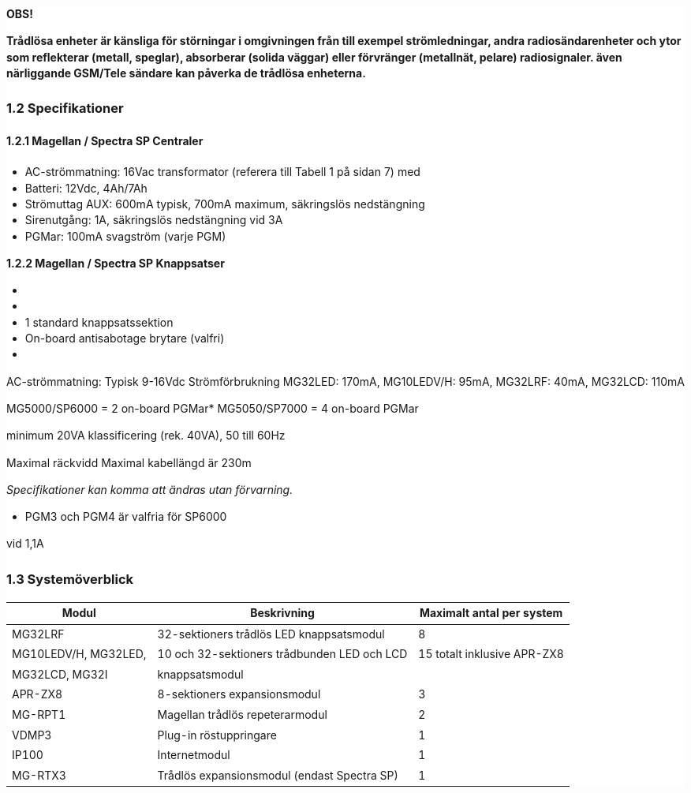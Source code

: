 **OBS!**

**Trådlösa enheter är känsliga för störningar i omgivningen från till exempel strömledningar, andra radiosändarenheter och ytor som reflekterar (metall, speglar), absorberar (solida väggar) eller förvränger (metallnät, pelare) radiosignaler. även närliggande GSM/Tele sändare kan påverka de trådlösa enheterna.**

### **1.2 Specifikationer**

#### **1.2.1 Magellan / Spectra SP Centraler**

- AC-strömmatning: 16Vac transformator (referera till Tabell 1 på sidan 7) med
- Batteri: 12Vdc, 4Ah/7Ah
- Strömuttag AUX: 600mA typisk, 700mA maximum, säkringslös nedstängning
- Sirenutgång: 1A, säkringslös nedstängning vid 3A
- PGMar: 100mA svagström (varje PGM)

**1.2.2 Magellan / Spectra SP Knappsatser** 

- 
- 
- 1 standard knappsatssektion
- On-board antisabotage brytare (valfri)
- 

AC-strömmatning: Typisk 9-16Vdc Strömförbrukning MG32LED: 170mA, MG10LEDV/H: 95mA, MG32LRF: 40mA, MG32LCD: 110mA

MG5000/SP6000 = 2 on-board PGMar* MG5050/SP7000 = 4 on-board PGMar

minimum 20VA klassificering (rek. 40VA), 50 till 60Hz

Maximal räckvidd Maximal kabellängd är 230m

*Specifikationer kan komma att ändras utan förvarning.* 

* PGM3 och PGM4 är valfria för SP6000

vid 1,1A

### **1.3 Systemöverblick**

| Modul                | Beskrivning                                 | Maximalt antal per system   |
|----------------------|---------------------------------------------|-----------------------------|
| MG32LRF              | 32-sektioners trådlös LED knappsatsmodul    | 8                           |
| MG10LEDV/H, MG32LED, | 10 och 32-sektioners trådbunden LED och LCD | 15 totalt inklusive APR-ZX8 |
| MG32LCD, MG32I       | knappsatsmodul                              |                             |
| APR-ZX8              | 8-sektioners expansionsmodul                | 3                           |
| MG-RPT1              | Magellan trådlös repeterarmodul             | 2                           |
| VDMP3                | Plug-in röstuppringare                      | 1                           |
| IP100                | Internetmodul                               | 1                           |
| MG-RTX3              | Trådlös expansionsmodul (endast Spectra SP) | 1                           |

